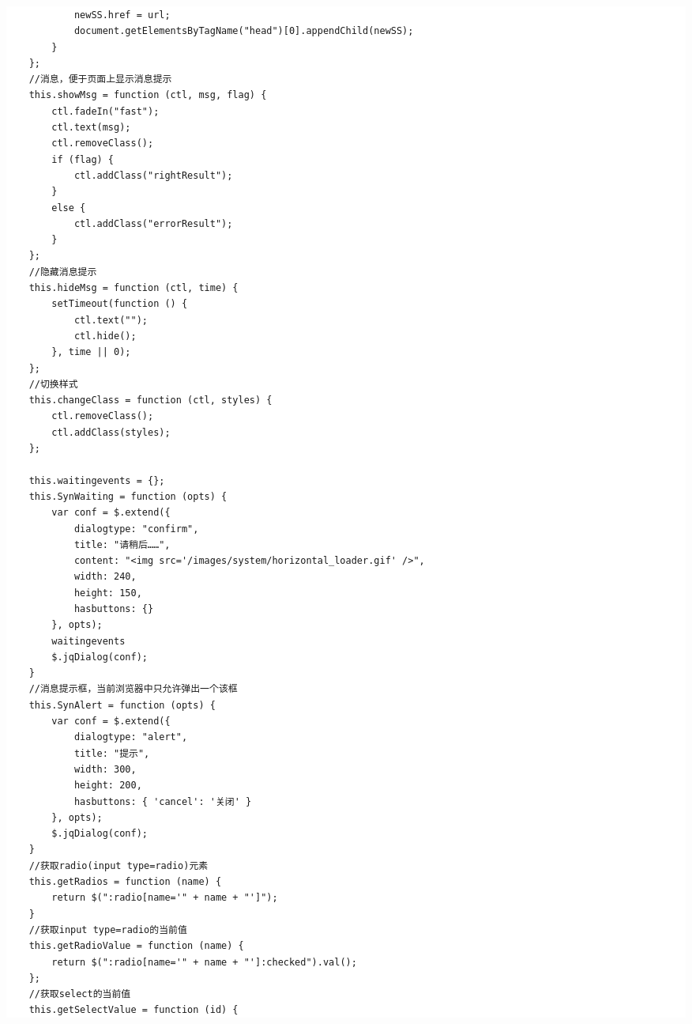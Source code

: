 	            newSS.href = url;
	            document.getElementsByTagName("head")[0].appendChild(newSS);
	        }
	    };
	    //消息，便于页面上显示消息提示
	    this.showMsg = function (ctl, msg, flag) {
	        ctl.fadeIn("fast");
	        ctl.text(msg);
	        ctl.removeClass();
	        if (flag) {
	            ctl.addClass("rightResult");
	        }
	        else {
	            ctl.addClass("errorResult");
	        }
	    };
	    //隐藏消息提示
	    this.hideMsg = function (ctl, time) {
	        setTimeout(function () {
	            ctl.text("");
	            ctl.hide();
	        }, time || 0);
	    };
	    //切换样式
	    this.changeClass = function (ctl, styles) {
	        ctl.removeClass();
	        ctl.addClass(styles);
	    };
	
	    this.waitingevents = {};
	    this.SynWaiting = function (opts) {
	        var conf = $.extend({
	            dialogtype: "confirm",
	            title: "请稍后……",
	            content: "<img src='/images/system/horizontal_loader.gif' />",
	            width: 240,
	            height: 150,
	            hasbuttons: {}
	        }, opts);
	        waitingevents
	        $.jqDialog(conf);
	    }
	    //消息提示框，当前浏览器中只允许弹出一个该框
	    this.SynAlert = function (opts) {
	        var conf = $.extend({
	            dialogtype: "alert",
	            title: "提示",
	            width: 300,
	            height: 200,
	            hasbuttons: { 'cancel': '关闭' }
	        }, opts);
	        $.jqDialog(conf);
	    }
	    //获取radio(input type=radio)元素
	    this.getRadios = function (name) {
	        return $(":radio[name='" + name + "']");
	    }
	    //获取input type=radio的当前值
	    this.getRadioValue = function (name) {
	        return $(":radio[name='" + name + "']:checked").val();
	    };
	    //获取select的当前值
	    this.getSelectValue = function (id) {